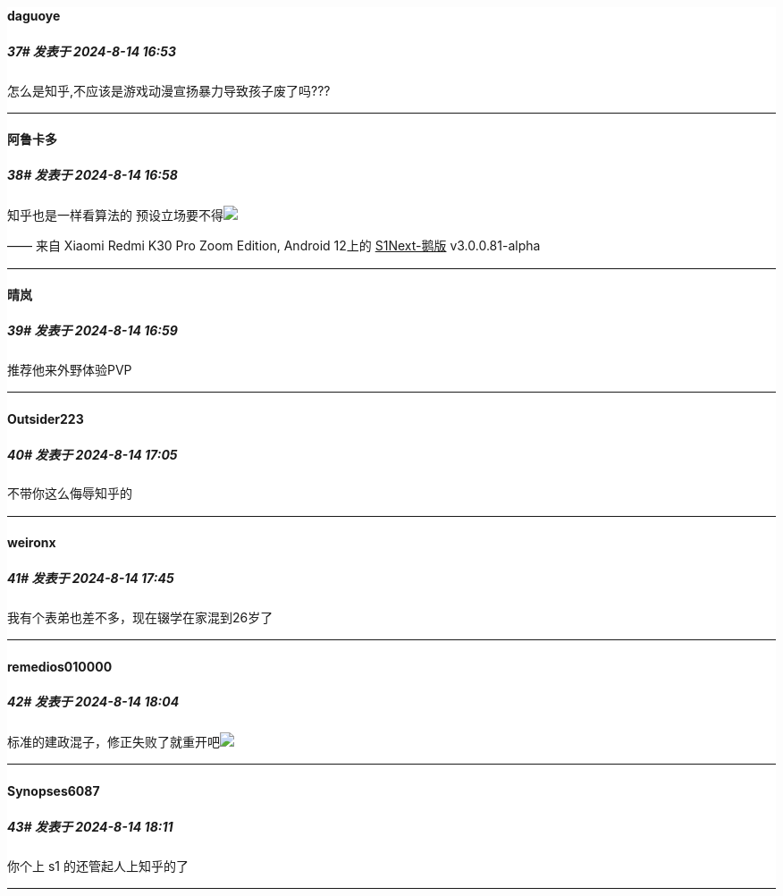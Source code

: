 ####  daguoye  
##### 37#       发表于 2024-8-14 16:53

怎么是知乎,不应该是游戏动漫宣扬暴力导致孩子废了吗???

*****

####  阿鲁卡多  
##### 38#       发表于 2024-8-14 16:58

知乎也是一样看算法的 预设立场要不得<img src="https://static.saraba1st.com/image/smiley/face2017/009.gif" referrerpolicy="no-referrer">

—— 来自 Xiaomi Redmi K30 Pro Zoom Edition, Android 12上的 [S1Next-鹅版](https://github.com/ykrank/S1-Next/releases) v3.0.0.81-alpha

*****

####  晴岚  
##### 39#       发表于 2024-8-14 16:59

推荐他来外野体验PVP

*****

####  Outsider223  
##### 40#       发表于 2024-8-14 17:05

不带你这么侮辱知乎的


*****

####  weironx  
##### 41#       发表于 2024-8-14 17:45

我有个表弟也差不多，现在辍学在家混到26岁了


*****

####  remedios010000  
##### 42#       发表于 2024-8-14 18:04

标准的建政混子，修正失败了就重开吧<img src="https://static.saraba1st.com/image/smiley/face2017/002.png" referrerpolicy="no-referrer">


*****

####  Synopses6087  
##### 43#       发表于 2024-8-14 18:11

你个上 s1 的还管起人上知乎的了


*****

